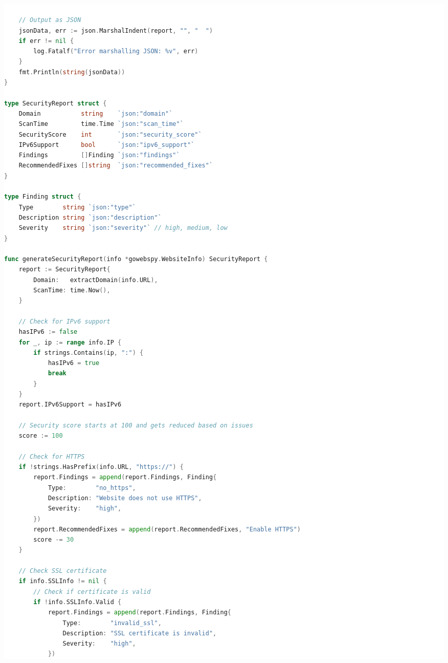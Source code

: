 ```go

	// Output as JSON
	jsonData, err := json.MarshalIndent(report, "", "  ")
	if err != nil {
		log.Fatalf("Error marshalling JSON: %v", err)
	}
	fmt.Println(string(jsonData))
}

type SecurityReport struct {
	Domain           string    `json:"domain"`
	ScanTime         time.Time `json:"scan_time"`
	SecurityScore    int       `json:"security_score"`
	IPv6Support      bool      `json:"ipv6_support"`
	Findings         []Finding `json:"findings"`
	RecommendedFixes []string  `json:"recommended_fixes"`
}

type Finding struct {
	Type        string `json:"type"`
	Description string `json:"description"`
	Severity    string `json:"severity"` // high, medium, low
}

func generateSecurityReport(info *gowebspy.WebsiteInfo) SecurityReport {
	report := SecurityReport{
		Domain:   extractDomain(info.URL),
		ScanTime: time.Now(),
	}

	// Check for IPv6 support
	hasIPv6 := false
	for _, ip := range info.IP {
		if strings.Contains(ip, ":") {
			hasIPv6 = true
			break
		}
	}
	report.IPv6Support = hasIPv6

	// Security score starts at 100 and gets reduced based on issues
	score := 100

	// Check for HTTPS
	if !strings.HasPrefix(info.URL, "https://") {
		report.Findings = append(report.Findings, Finding{
			Type:        "no_https",
			Description: "Website does not use HTTPS",
			Severity:    "high",
		})
		report.RecommendedFixes = append(report.RecommendedFixes, "Enable HTTPS")
		score -= 30
	}

	// Check SSL certificate
	if info.SSLInfo != nil {
		// Check if certificate is valid
		if !info.SSLInfo.Valid {
			report.Findings = append(report.Findings, Finding{
				Type:        "invalid_ssl",
				Description: "SSL certificate is invalid",
				Severity:    "high",
			})
```